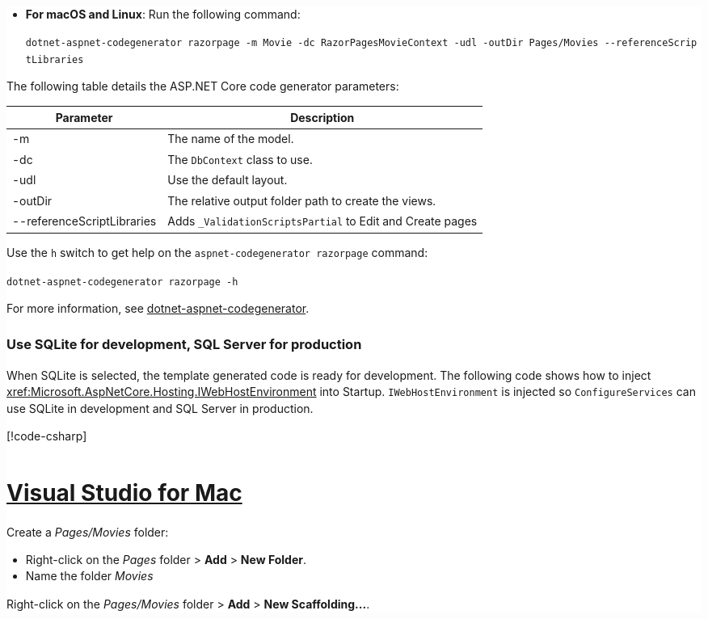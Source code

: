 * **For macOS and Linux**: Run the following command:

  ```dotnetcli
  dotnet-aspnet-codegenerator razorpage -m Movie -dc RazorPagesMovieContext -udl -outDir Pages/Movies --referenceScriptLibraries
  ```

<a name="codegenerator"></a>
The following table details the ASP.NET Core code generator parameters:

| Parameter               | Description|
| ----------------- | ------------ |
| -m  | The name of the model. |
| -dc  | The `DbContext` class to use. |
| -udl | Use the default layout. |
| -outDir | The relative output folder path to create the views. |
| --referenceScriptLibraries | Adds `_ValidationScriptsPartial` to Edit and Create pages |

Use the `h` switch to get help on the `aspnet-codegenerator razorpage` command:

```dotnetcli
dotnet-aspnet-codegenerator razorpage -h
```

For more information, see [dotnet-aspnet-codegenerator](xref:fundamentals/tools/dotnet-aspnet-codegenerator).

### Use SQLite for development, SQL Server for production

When SQLite is selected, the template generated code is ready for development. The following code shows how to inject <xref:Microsoft.AspNetCore.Hosting.IWebHostEnvironment> into Startup. `IWebHostEnvironment` is injected so `ConfigureServices` can use SQLite in development and SQL Server in production.

[!code-csharp[](~/includes/RP/code/StartupDevProd.cs?name=snippet&highlight=5,10,14)]

# [Visual Studio for Mac](#tab/visual-studio-mac)

Create a *Pages/Movies* folder:

* Right-click on the *Pages* folder > **Add** > **New Folder**.
* Name the folder *Movies*

Right-click on the *Pages/Movies* folder > **Add** > **New Scaffolding...**.
